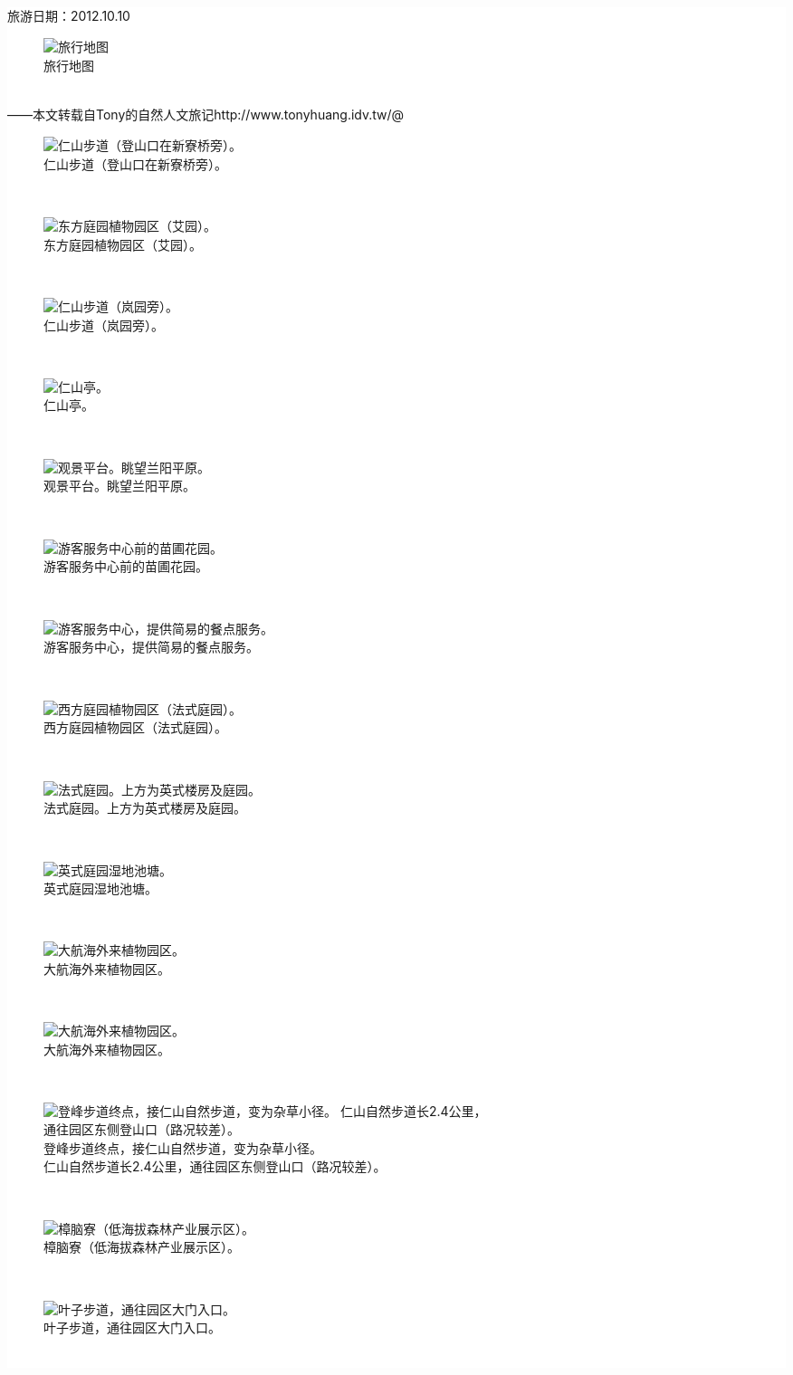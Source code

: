   <p>旅游日期：2012.10.10<br />  	<figure id="attachment_5692384" style="width: 600px" class="wp-caption aligncenter"><img src="https://i.epochtimes.com/assets/uploads/2014/01/1401290345552063-600x466.jpg" alt="旅行地图" title="旅行地图" width="600" b="466"  	class="size-large wp-image-5692384" /></a><figcaption class="wp-caption-text">旅行地图</figcaption></figure><br />——本文转载自Tony的自然人文旅记http://www.tonyhuang.idv.tw/@<br />  	<figure id="attachment_5692393" style="width: 500px" class="wp-caption aligncenter"><img src="https://i.epochtimes.com/assets/uploads/2014/01/1401290346432063.jpg" alt="仁山步道（登山口在新寮桥旁）。 " title="仁山步道（登山口在新寮桥旁）。 " width="500" b="753"  	class="size-large wp-image-5692393" /></a><figcaption class="wp-caption-text">仁山步道（登山口在新寮桥旁）。</figcaption></figure><br />  	<figure id="attachment_5692400" style="width: 500px" class="wp-caption aligncenter"><img src="https://i.epochtimes.com/assets/uploads/2014/01/1401290346402063.jpg" alt="东方庭园植物园区（艾园）。" title="东方庭园植物园区（艾园）。" width="500" b="332"  	class="size-large wp-image-5692400" /></a><figcaption class="wp-caption-text">东方庭园植物园区（艾园）。</figcaption></figure><br />  	<figure id="attachment_5692404" style="width: 500px" class="wp-caption aligncenter"><img src="https://i.epochtimes.com/assets/uploads/2014/01/1401290346382063.jpg" alt="仁山步道（岚园旁）。 " title="仁山步道（岚园旁）。 " width="500" b="332"  	class="size-large wp-image-5692404" /></a><figcaption class="wp-caption-text">仁山步道（岚园旁）。</figcaption></figure><br />  	<figure id="attachment_5692407" style="width: 500px" class="wp-caption aligncenter"><img src="https://i.epochtimes.com/assets/uploads/2014/01/1401290346352063.jpg" alt="仁山亭。" title="仁山亭。" width="500" b="332"  	class="size-large wp-image-5692407" /></a><figcaption class="wp-caption-text">仁山亭。</figcaption></figure><br />  	<figure id="attachment_5692413" style="width: 500px" class="wp-caption aligncenter"><img src="https://i.epochtimes.com/assets/uploads/2014/01/1401290346322063.jpg" alt="观景平台。眺望兰阳平原。 " title="观景平台。眺望兰阳平原。 " width="500" b="332"  	class="size-large wp-image-5692413" /></a><figcaption class="wp-caption-text">观景平台。眺望兰阳平原。</figcaption></figure><br />  	<figure id="attachment_5692417" style="width: 500px" class="wp-caption aligncenter"><img src="https://i.epochtimes.com/assets/uploads/2014/01/1401290346302063.jpg" alt="游客服务中心前的苗圃花园。" title="游客服务中心前的苗圃花园。" width="500" b="332"  	class="size-large wp-image-5692417" /></a><figcaption class="wp-caption-text">游客服务中心前的苗圃花园。</figcaption></figure><br />  	<figure id="attachment_5692418" style="width: 500px" class="wp-caption aligncenter"><img src="https://i.epochtimes.com/assets/uploads/2014/01/1401290346272063.jpg" alt="游客服务中心，提供简易的餐点服务。 " title="游客服务中心，提供简易的餐点服务。 " width="500" b="332"  	class="size-large wp-image-5692418" /></a><figcaption class="wp-caption-text">游客服务中心，提供简易的餐点服务。</figcaption></figure><br />  	<figure id="attachment_5692424" style="width: 500px" class="wp-caption aligncenter"><img src="https://i.epochtimes.com/assets/uploads/2014/01/1401290346242063.jpg" alt="西方庭园植物园区（法式庭园）。 " title="西方庭园植物园区（法式庭园）。 " width="500" b="332"  	class="size-large wp-image-5692424" /></a><figcaption class="wp-caption-text">西方庭园植物园区（法式庭园）。</figcaption></figure><br />  	<figure id="attachment_5692427" style="width: 500px" class="wp-caption aligncenter"><img src="https://i.epochtimes.com/assets/uploads/2014/01/1401290346222063.jpg" alt="法式庭园。上方为英式楼房及庭园。" title="法式庭园。上方为英式楼房及庭园。" width="500" b="332"  	class="size-large wp-image-5692427" /></a><figcaption class="wp-caption-text">法式庭园。上方为英式楼房及庭园。</figcaption></figure><br />  	<figure id="attachment_5692428" style="width: 500px" class="wp-caption aligncenter"><img src="https://i.epochtimes.com/assets/uploads/2014/01/1401290346192063.jpg" alt="英式庭园湿地池塘。 " title="英式庭园湿地池塘。 " width="500" b="332"  	class="size-large wp-image-5692428" /></a><figcaption class="wp-caption-text">英式庭园湿地池塘。</figcaption></figure><br />  	<figure id="attachment_5692436" style="width: 500px" class="wp-caption aligncenter"><img src="https://i.epochtimes.com/assets/uploads/2014/01/1401290346162063.jpg" alt="大航海外来植物园区。 " title="大航海外来植物园区。 " width="500" b="332"  	class="size-large wp-image-5692436" /></a><figcaption class="wp-caption-text">大航海外来植物园区。</figcaption></figure><br />  	<figure id="attachment_5692439" style="width: 500px" class="wp-caption aligncenter"><img src="https://i.epochtimes.com/assets/uploads/2014/01/1401290346132063.jpg" alt="大航海外来植物园区。 " title="大航海外来植物园区。 " width="500" b="332"  	class="size-large wp-image-5692439" /></a><figcaption class="wp-caption-text">大航海外来植物园区。</figcaption></figure><br />  	<figure id="attachment_5692441" style="width: 500px" class="wp-caption aligncenter"><img src="https://i.epochtimes.com/assets/uploads/2014/01/1401290346102063.jpg" alt="登峰步道终点，接仁山自然步道，变为杂草小径。  仁山自然步道长2.4公里，通往园区东侧登山口（路况较差）。 " title="登峰步道终点，接仁山自然步道，变为杂草小径。  仁山自然步道长2.4公里，通往园区东侧登山口（路况较差）。 " width="500" b="753"  	class="size-large wp-image-5692441" /></a><figcaption class="wp-caption-text">登峰步道终点，接仁山自然步道，变为杂草小径。<br />  仁山自然步道长2.4公里，通往园区东侧登山口（路况较差）。</figcaption></figure><br />  	<figure id="attachment_5692449" style="width: 500px" class="wp-caption aligncenter"><img src="https://i.epochtimes.com/assets/uploads/2014/01/1401290346062063.jpg" alt="樟脑寮（低海拔森林产业展示区）。 " title="樟脑寮（低海拔森林产业展示区）。 " width="500" b="332"  	class="size-large wp-image-5692449" /></a><figcaption class="wp-caption-text">樟脑寮（低海拔森林产业展示区）。</figcaption></figure><br />  	<figure id="attachment_5692451" style="width: 500px" class="wp-caption aligncenter"><img src="https://i.epochtimes.com/assets/uploads/2014/01/1401290346032063.jpg" alt="叶子步道，通往园区大门入口。" title="叶子步道，通往园区大门入口。" width="500" b="753"  	class="size-large wp-image-5692451" /></a><figcaption class="wp-caption-text">叶子步道，通往园区大门入口。</figcaption></figure><br />
